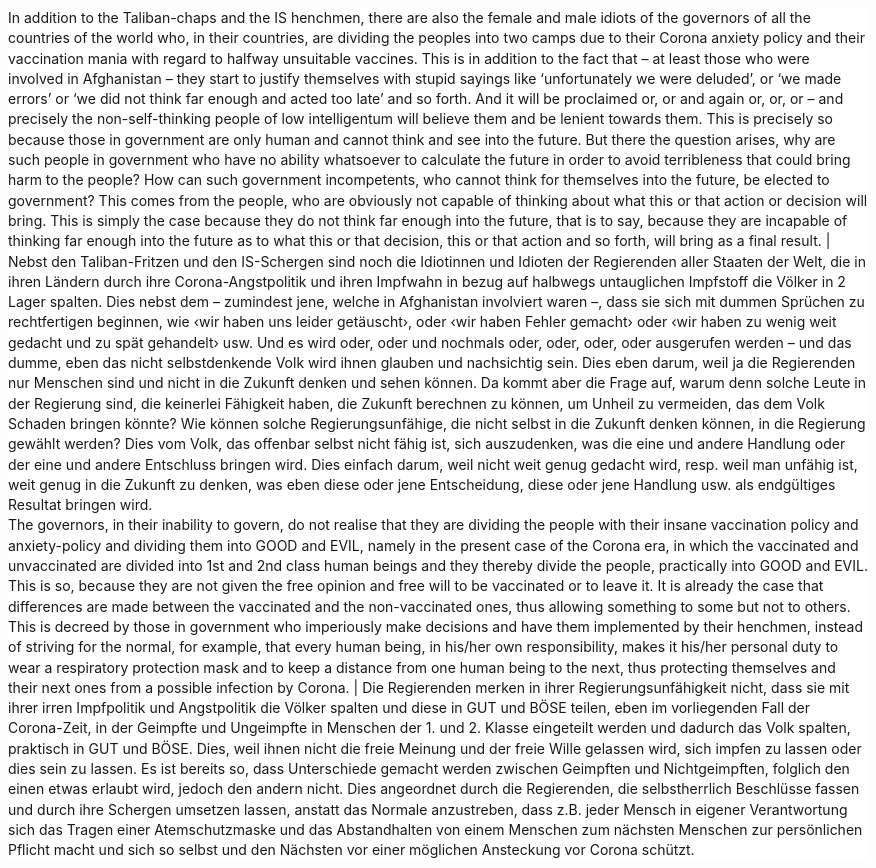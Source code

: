 In addition to the Taliban-chaps and the IS henchmen, there are also the female and male idiots of the governors of all the countries of the world who, in their countries, are dividing the peoples into two camps due to their Corona anxiety policy and their vaccination mania with regard to halfway unsuitable vaccines. This is in addition to the fact that – at least those who were involved in Afghanistan – they start to justify themselves with stupid sayings like ‘unfortunately we were deluded’, or ‘we made errors’ or ‘we did not think far enough and acted too late’ and so forth. And it will be proclaimed or, or and again or, or, or – and precisely the non-self-thinking people of low intelligentum will believe them and be lenient towards them. This is precisely so because those in government are only human and cannot think and see into the future. But there the question arises, why are such people in government who have no ability whatsoever to calculate the future in order to avoid terribleness that could bring harm to the people? How can such government incompetents, who cannot think for themselves into the future, be elected to government? This comes from the people, who are obviously not capable of thinking about what this or that action or decision will bring. This is simply the case because they do not think far enough into the future, that is to say, because they are incapable of thinking far enough into the future as to what this or that decision, this or that action and so forth, will bring as a final result.  | Nebst den Taliban-Fritzen und den IS-Schergen sind noch die Idiotinnen und Idioten der Regierenden aller Staaten der Welt, die in ihren Ländern durch ihre Corona-Angstpolitik und ihren Impfwahn in bezug auf halbwegs untauglichen Impfstoff die Völker in 2 Lager spalten. Dies nebst dem – zumindest jene, welche in Afghanistan involviert waren –, dass sie sich mit dummen Sprüchen zu rechtfertigen beginnen, wie ‹wir haben uns leider getäuscht›, oder ‹wir haben Fehler gemacht› oder ‹wir haben zu wenig weit gedacht und zu spät gehandelt› usw. Und es wird oder, oder und nochmals oder, oder, oder, oder ausgerufen werden – und das dumme, eben das nicht selbstdenkende Volk wird ihnen glauben und nachsichtig sein. Dies eben darum, weil ja die Regierenden nur Menschen sind und nicht in die Zukunft denken und sehen können. Da kommt aber die Frage auf, warum denn solche Leute in der Regierung sind, die keinerlei Fähigkeit haben, die Zukunft berechnen zu können, um Unheil zu vermeiden, das dem Volk Schaden bringen könnte? Wie können solche Regierungsunfähige, die nicht selbst in die Zukunft denken können, in die Regierung gewählt werden? Dies vom Volk, das offenbar selbst nicht fähig ist, sich auszudenken, was die eine und andere Handlung oder der eine und andere Entschluss bringen wird. Dies einfach darum, weil nicht weit genug gedacht wird, resp. weil man unfähig ist, weit genug in die Zukunft zu denken, was eben diese oder jene Entscheidung, diese oder jene Handlung usw. als endgültiges Resultat bringen wird.   
The governors, in their inability to govern, do not realise that they are dividing the people with their insane vaccination policy and anxiety-policy and dividing them into GOOD and EVIL, namely in the present case of the Corona era, in which the vaccinated and unvaccinated are divided into 1st and 2nd class human beings and they thereby divide the people, practically into GOOD and EVIL. This is so, because they are not given the free opinion and free will to be vaccinated or to leave it. It is already the case that differences are made between the vaccinated and the non-vaccinated ones, thus allowing something to some but not to others. This is decreed by those in government who imperiously make decisions and have them implemented by their henchmen, instead of striving for the normal, for example, that every human being, in his/her own responsibility, makes it his/her personal duty to wear a respiratory protection mask and to keep a distance from one human being to the next, thus protecting themselves and their next ones from a possible infection by Corona.  | Die Regierenden merken in ihrer Regierungsunfähigkeit nicht, dass sie mit ihrer irren Impfpolitik und Angstpolitik die Völker spalten und diese in GUT und BÖSE teilen, eben im vorliegenden Fall der Corona-Zeit, in der Geimpfte und Ungeimpfte in Menschen der 1. und 2. Klasse eingeteilt werden und dadurch das Volk spalten, praktisch in GUT und BÖSE. Dies, weil ihnen nicht die freie Meinung und der freie Wille gelassen wird, sich impfen zu lassen oder dies sein zu lassen. Es ist bereits so, dass Unterschiede gemacht werden zwischen Geimpften und Nichtgeimpften, folglich den einen etwas erlaubt wird, jedoch den andern nicht. Dies angeordnet durch die Regierenden, die selbstherrlich Beschlüsse fassen und durch ihre Schergen umsetzen lassen, anstatt das Normale anzustreben, dass z.B. jeder Mensch in eigener Verantwortung sich das Tragen einer Atemschutzmaske und das Abstandhalten von einem Menschen zum nächsten Menschen zur persönlichen Pflicht macht und sich so selbst und den Nächsten vor einer möglichen Ansteckung vor Corona schützt.   